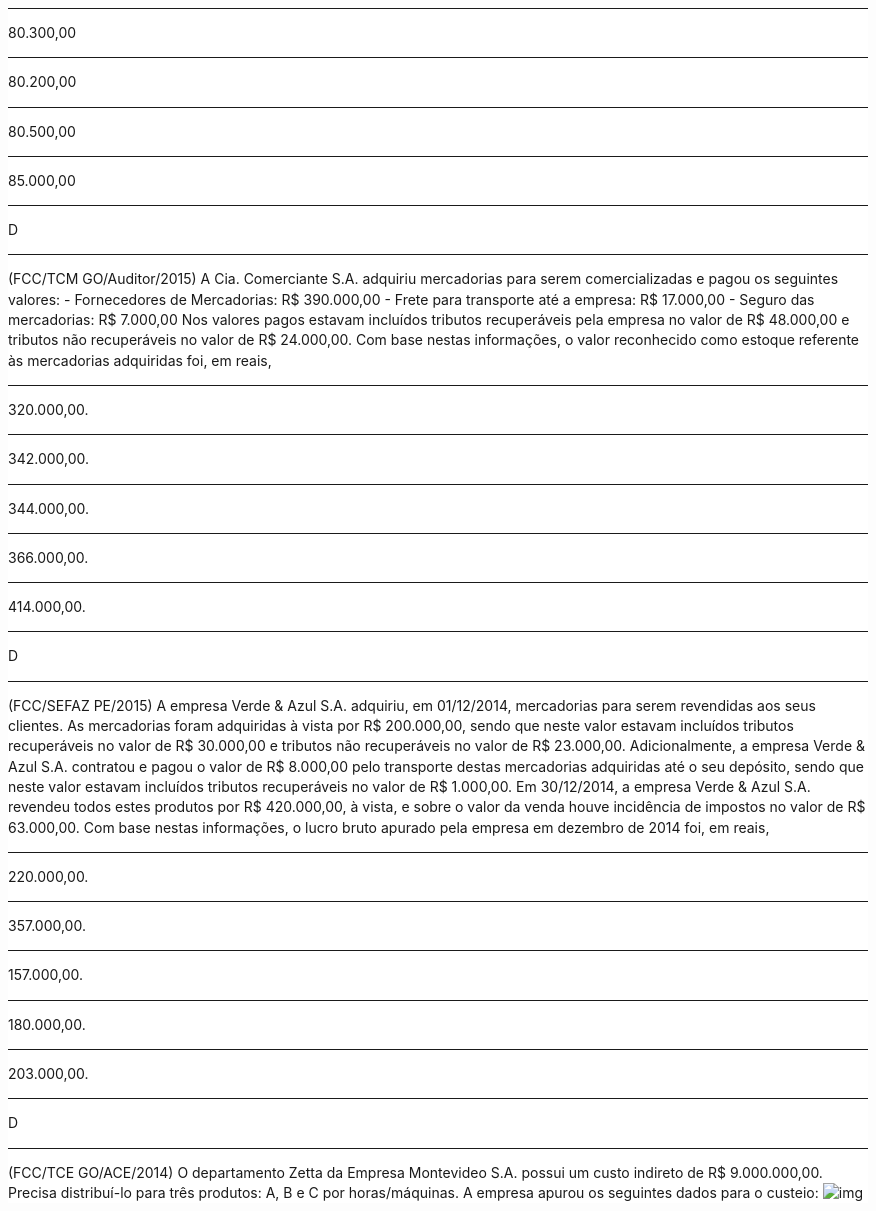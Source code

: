 ***
80.300,00
***
80.200,00
***
80.500,00
***
85.000,00
***
D
****
(FCC/TCM GO/Auditor/2015) A Cia. Comerciante S.A. adquiriu mercadorias para serem comercializadas e pagou os seguintes valores:
\- Fornecedores de Mercadorias: R$ 390.000,00 
\- Frete para transporte até a empresa: R$ 17.000,00 
\- Seguro das mercadorias: R$ 7.000,00 
Nos valores pagos estavam incluídos tributos recuperáveis pela empresa no valor de R$ 48.000,00 e tributos não recuperáveis no valor de R$ 24.000,00.
Com base nestas informações, o valor reconhecido como estoque referente às mercadorias adquiridas foi, em reais, 
***
320.000,00.
***
342.000,00.
***
344.000,00.
***
366.000,00.
***
414.000,00.
***
D
****
(FCC/SEFAZ PE/2015) A empresa Verde & Azul S.A. adquiriu, em 01/12/2014, mercadorias para serem revendidas aos seus clientes. As mercadorias foram adquiridas à vista por R$ 200.000,00, sendo que neste valor estavam incluídos tributos recuperáveis no valor de R$ 30.000,00 e tributos não recuperáveis no valor de R$ 23.000,00. Adicionalmente, a empresa Verde & Azul S.A. contratou e pagou o valor de R$ 8.000,00 pelo transporte destas mercadorias adquiridas até o seu depósito, sendo que neste valor estavam incluídos tributos recuperáveis no valor de R$ 1.000,00. Em 30/12/2014, a empresa Verde & Azul S.A. revendeu todos estes produtos por R$ 420.000,00, à vista, e sobre o valor da venda houve incidência de impostos no valor de R$ 63.000,00. Com base nestas informações, o lucro bruto apurado pela empresa em dezembro de 2014 foi, em reais, 
***
220.000,00.
***
357.000,00.
***
157.000,00.
***
180.000,00.
***
203.000,00.
***
D
****
(FCC/TCE GO/ACE/2014) O departamento Zetta da Empresa Montevideo S.A. possui um custo indireto de R$ 9.000.000,00. Precisa distribuí-lo para três produtos: A, B e C por horas/máquinas. A empresa apurou os seguintes dados para o custeio:
![img](https://s3.amazonaws.com/qcon-assets-production/images/provas/40815/imagem-004.jpg)